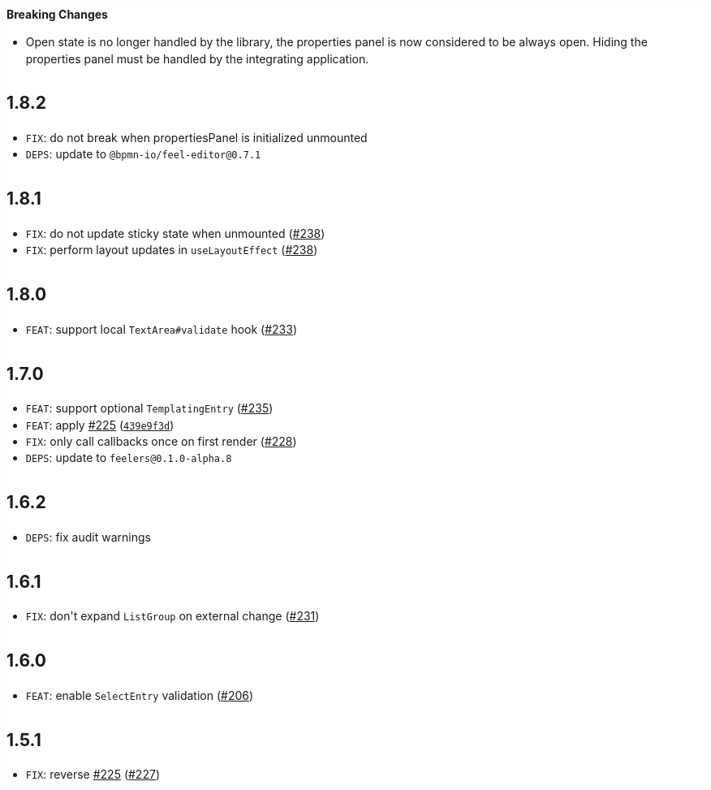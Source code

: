 __Breaking Changes__

* Open state is no longer handled by the library, the properties panel is now considered to be always open. Hiding the properties panel must be handled by the integrating application.

## 1.8.2

* `FIX`: do not break when propertiesPanel is initialized unmounted
* `DEPS`: update to `@bpmn-io/feel-editor@0.7.1`

## 1.8.1

* `FIX`: do not update sticky state when unmounted ([#238](https://github.com/bpmn-io/properties-panel/pull/238))
* `FIX`: perform layout updates in `useLayoutEffect` ([#238](https://github.com/bpmn-io/properties-panel/pull/238))

## 1.8.0

* `FEAT`: support local `TextArea#validate` hook ([#233](https://github.com/bpmn-io/properties-panel/issues/233))

## 1.7.0

* `FEAT`: support optional `TemplatingEntry` ([#235](https://github.com/bpmn-io/properties-panel/issues/235))
* `FEAT`: apply [#225](https://github.com/bpmn-io/properties-panel/pull/229) ([`439e9f3d`](https://github.com/bpmn-io/properties-panel/commit/439e9f3d968bb633d8326da9c33a7ee2cbea59d1))
* `FIX`: only call callbacks once on first render ([#228](https://github.com/bpmn-io/properties-panel/pull/228))
* `DEPS`: update to `feelers@0.1.0-alpha.8`

## 1.6.2

* `DEPS`: fix audit warnings

## 1.6.1

* `FIX`: don't expand `ListGroup` on external change ([#231](https://github.com/bpmn-io/properties-panel/pull/231))

## 1.6.0

* `FEAT`: enable `SelectEntry` validation ([#206](https://github.com/bpmn-io/properties-panel/issues/230))

## 1.5.1

* `FIX`: reverse [#225](https://github.com/bpmn-io/properties-panel/pull/225) ([#227](https://github.com/bpmn-io/properties-panel/issues/227))
